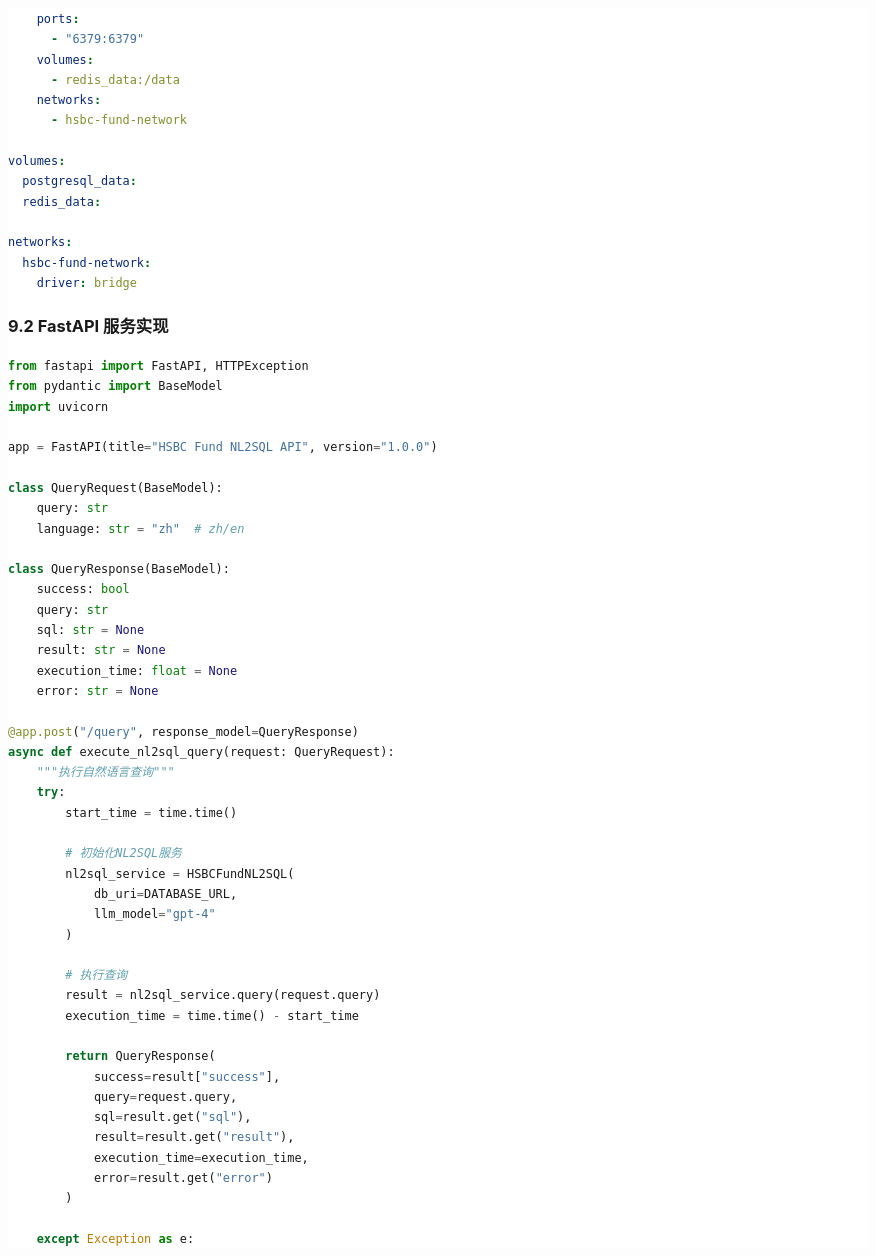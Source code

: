 ```yaml
    ports:
      - "6379:6379"
    volumes:
      - redis_data:/data
    networks:
      - hsbc-fund-network

volumes:
  postgresql_data:
  redis_data:

networks:
  hsbc-fund-network:
    driver: bridge
```

### 9.2 FastAPI 服务实现

```python
from fastapi import FastAPI, HTTPException
from pydantic import BaseModel
import uvicorn

app = FastAPI(title="HSBC Fund NL2SQL API", version="1.0.0")

class QueryRequest(BaseModel):
    query: str
    language: str = "zh"  # zh/en

class QueryResponse(BaseModel):
    success: bool
    query: str
    sql: str = None
    result: str = None
    execution_time: float = None
    error: str = None

@app.post("/query", response_model=QueryResponse)
async def execute_nl2sql_query(request: QueryRequest):
    """执行自然语言查询"""
    try:
        start_time = time.time()

        # 初始化NL2SQL服务
        nl2sql_service = HSBCFundNL2SQL(
            db_uri=DATABASE_URL,
            llm_model="gpt-4"
        )

        # 执行查询
        result = nl2sql_service.query(request.query)
        execution_time = time.time() - start_time

        return QueryResponse(
            success=result["success"],
            query=request.query,
            sql=result.get("sql"),
            result=result.get("result"),
            execution_time=execution_time,
            error=result.get("error")
        )

    except Exception as e:
```